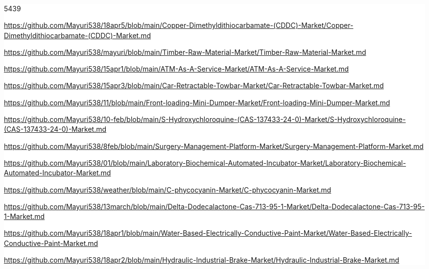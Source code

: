 5439</p><p><a href="https://github.com/Mayuri538/18apr5/blob/main/Copper-Dimethyldithiocarbamate-(CDDC)-Market/Copper-Dimethyldithiocarbamate-(CDDC)-Market.md">https://github.com/Mayuri538/18apr5/blob/main/Copper-Dimethyldithiocarbamate-(CDDC)-Market/Copper-Dimethyldithiocarbamate-(CDDC)-Market.md</a></p><p><a href="https://github.com/Mayuri538/mayuri/blob/main/Timber-Raw-Material-Market/Timber-Raw-Material-Market.md">https://github.com/Mayuri538/mayuri/blob/main/Timber-Raw-Material-Market/Timber-Raw-Material-Market.md</a></p><p><a href="https://github.com/Mayuri538/15apr1/blob/main/ATM-As-A-Service-Market/ATM-As-A-Service-Market.md">https://github.com/Mayuri538/15apr1/blob/main/ATM-As-A-Service-Market/ATM-As-A-Service-Market.md</a></p><p><a href="https://github.com/Mayuri538/15apr3/blob/main/Car-Retractable-Towbar-Market/Car-Retractable-Towbar-Market.md">https://github.com/Mayuri538/15apr3/blob/main/Car-Retractable-Towbar-Market/Car-Retractable-Towbar-Market.md</a></p><p><a href="https://github.com/Mayuri538/11/blob/main/Front-loading-Mini-Dumper-Market/Front-loading-Mini-Dumper-Market.md">https://github.com/Mayuri538/11/blob/main/Front-loading-Mini-Dumper-Market/Front-loading-Mini-Dumper-Market.md</a></p><p><a href="https://github.com/Mayuri538/10-feb/blob/main/S-Hydroxychloroquine-(CAS-137433-24-0)-Market/S-Hydroxychloroquine-(CAS-137433-24-0)-Market.md">https://github.com/Mayuri538/10-feb/blob/main/S-Hydroxychloroquine-(CAS-137433-24-0)-Market/S-Hydroxychloroquine-(CAS-137433-24-0)-Market.md</a></p><p><a href="https://github.com/Mayuri538/8feb/blob/main/Surgery-Management-Platform-Market/Surgery-Management-Platform-Market.md">https://github.com/Mayuri538/8feb/blob/main/Surgery-Management-Platform-Market/Surgery-Management-Platform-Market.md</a></p><p><a href="https://github.com/Mayuri538/01/blob/main/Laboratory-Biochemical-Automated-Incubator-Market/Laboratory-Biochemical-Automated-Incubator-Market.md">https://github.com/Mayuri538/01/blob/main/Laboratory-Biochemical-Automated-Incubator-Market/Laboratory-Biochemical-Automated-Incubator-Market.md</a></p><p><a href="https://github.com/Mayuri538/weather/blob/main/C-phycocyanin-Market/C-phycocyanin-Market.md">https://github.com/Mayuri538/weather/blob/main/C-phycocyanin-Market/C-phycocyanin-Market.md</a></p><p><a href="https://github.com/Mayuri538/13march/blob/main/Delta-Dodecalactone-Cas-713-95-1-Market/Delta-Dodecalactone-Cas-713-95-1-Market.md">https://github.com/Mayuri538/13march/blob/main/Delta-Dodecalactone-Cas-713-95-1-Market/Delta-Dodecalactone-Cas-713-95-1-Market.md</a></p><p><a href="https://github.com/Mayuri538/18apr1/blob/main/Water-Based-Electrically-Conductive-Paint-Market/Water-Based-Electrically-Conductive-Paint-Market.md">https://github.com/Mayuri538/18apr1/blob/main/Water-Based-Electrically-Conductive-Paint-Market/Water-Based-Electrically-Conductive-Paint-Market.md</a></p><p><a href="https://github.com/Mayuri538/18apr2/blob/main/Hydraulic-Industrial-Brake-Market/Hydraulic-Industrial-Brake-Market.md">https://github.com/Mayuri538/18apr2/blob/main/Hydraulic-Industrial-Brake-Market/Hydraulic-Industrial-Brake-Market.md</a></p>
